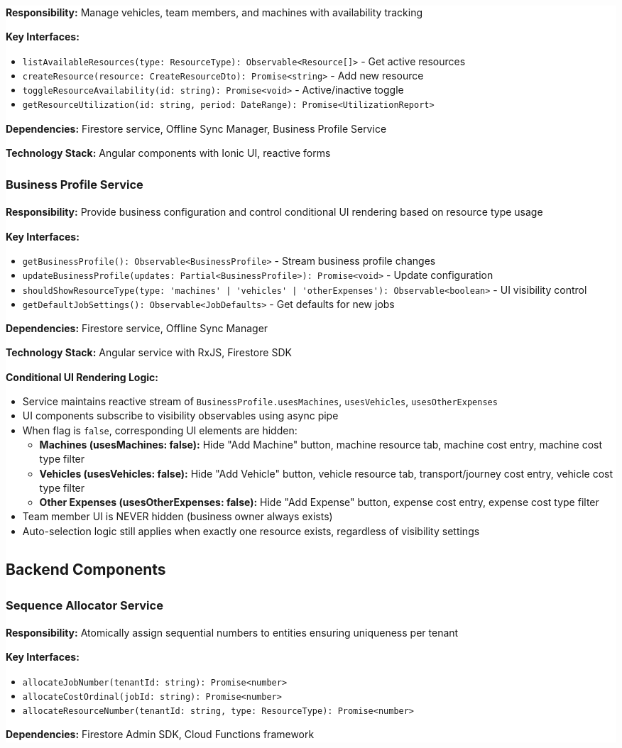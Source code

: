 **Responsibility:** Manage vehicles, team members, and machines with availability tracking

**Key Interfaces:**
- `listAvailableResources(type: ResourceType): Observable<Resource[]>` - Get active resources
- `createResource(resource: CreateResourceDto): Promise<string>` - Add new resource
- `toggleResourceAvailability(id: string): Promise<void>` - Active/inactive toggle
- `getResourceUtilization(id: string, period: DateRange): Promise<UtilizationReport>`

**Dependencies:** Firestore service, Offline Sync Manager, Business Profile Service

**Technology Stack:** Angular components with Ionic UI, reactive forms

### Business Profile Service

**Responsibility:** Provide business configuration and control conditional UI rendering based on resource type usage

**Key Interfaces:**
- `getBusinessProfile(): Observable<BusinessProfile>` - Stream business profile changes
- `updateBusinessProfile(updates: Partial<BusinessProfile>): Promise<void>` - Update configuration
- `shouldShowResourceType(type: 'machines' | 'vehicles' | 'otherExpenses'): Observable<boolean>` - UI visibility control
- `getDefaultJobSettings(): Observable<JobDefaults>` - Get defaults for new jobs

**Dependencies:** Firestore service, Offline Sync Manager

**Technology Stack:** Angular service with RxJS, Firestore SDK

**Conditional UI Rendering Logic:**
- Service maintains reactive stream of `BusinessProfile.usesMachines`, `usesVehicles`, `usesOtherExpenses`
- UI components subscribe to visibility observables using async pipe
- When flag is `false`, corresponding UI elements are hidden:
  - **Machines (usesMachines: false):** Hide "Add Machine" button, machine resource tab, machine cost entry, machine cost type filter
  - **Vehicles (usesVehicles: false):** Hide "Add Vehicle" button, vehicle resource tab, transport/journey cost entry, vehicle cost type filter
  - **Other Expenses (usesOtherExpenses: false):** Hide "Add Expense" button, expense cost entry, expense cost type filter
- Team member UI is NEVER hidden (business owner always exists)
- Auto-selection logic still applies when exactly one resource exists, regardless of visibility settings

## Backend Components

### Sequence Allocator Service

**Responsibility:** Atomically assign sequential numbers to entities ensuring uniqueness per tenant

**Key Interfaces:**
- `allocateJobNumber(tenantId: string): Promise<number>`
- `allocateCostOrdinal(jobId: string): Promise<number>`
- `allocateResourceNumber(tenantId: string, type: ResourceType): Promise<number>`

**Dependencies:** Firestore Admin SDK, Cloud Functions framework
